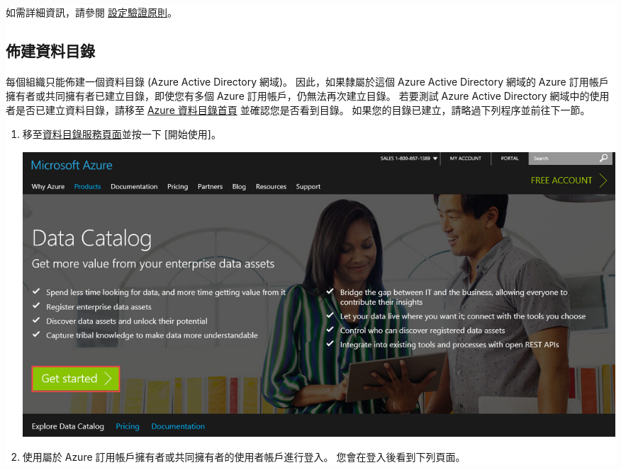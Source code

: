 如需詳細資訊，請參閱 [設定驗證原則](https://technet.microsoft.com/library/dn486781.aspx)。

## <a name="provision-data-catalog"></a>佈建資料目錄
每個組織只能佈建一個資料目錄 (Azure Active Directory 網域)。 因此，如果隸屬於這個 Azure Active Directory 網域的 Azure 訂用帳戶擁有者或共同擁有者已建立目錄，即使您有多個 Azure 訂用帳戶，仍無法再次建立目錄。 若要測試 Azure Active Directory 網域中的使用者是否已建立資料目錄，請移至 [Azure 資料目錄首頁](http://azuredatacatalog.com) 並確認您是否看到目錄。 如果您的目錄已建立，請略過下列程序並前往下一節。    

1. 移至[資料目錄服務頁面](https://azure.microsoft.com/services/data-catalog)並按一下 [開始使用]。
   
    ![Azure 資料目錄--行銷登陸頁面](media/data-catalog-get-started/data-catalog-marketing-landing-page.png)
2. 使用屬於 Azure 訂用帳戶擁有者或共同擁有者的使用者帳戶進行登入。 您會在登入後看到下列頁面。
   